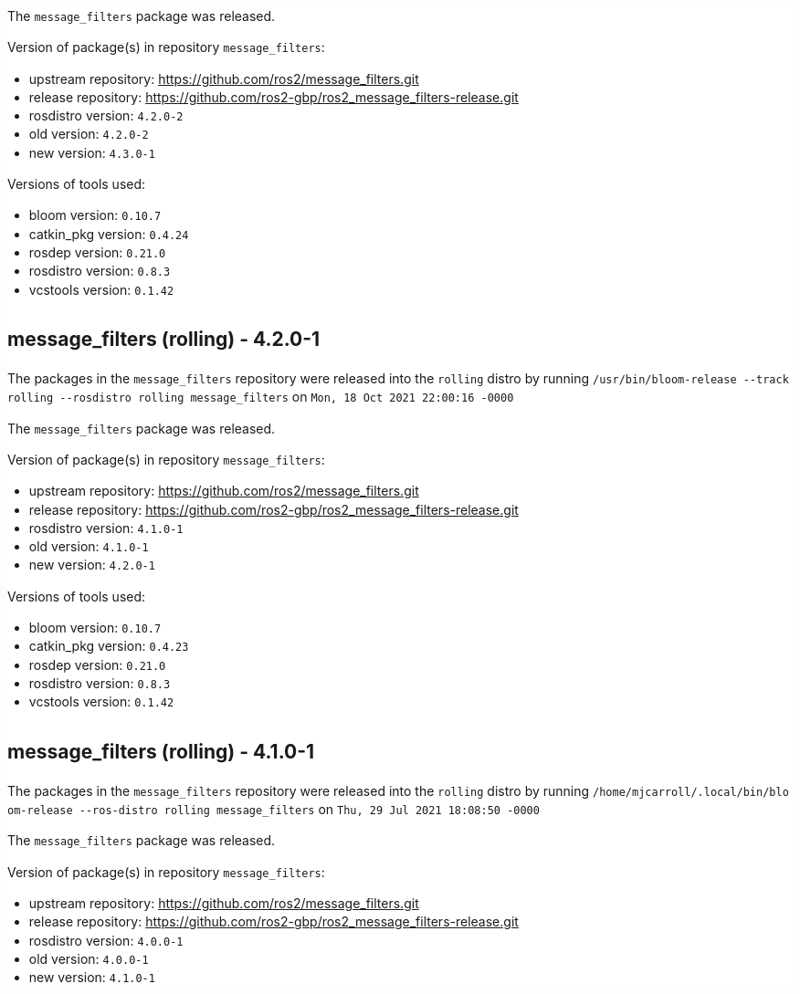 The `message_filters` package was released.

Version of package(s) in repository `message_filters`:

- upstream repository: https://github.com/ros2/message_filters.git
- release repository: https://github.com/ros2-gbp/ros2_message_filters-release.git
- rosdistro version: `4.2.0-2`
- old version: `4.2.0-2`
- new version: `4.3.0-1`

Versions of tools used:

- bloom version: `0.10.7`
- catkin_pkg version: `0.4.24`
- rosdep version: `0.21.0`
- rosdistro version: `0.8.3`
- vcstools version: `0.1.42`


## message_filters (rolling) - 4.2.0-1

The packages in the `message_filters` repository were released into the `rolling` distro by running `/usr/bin/bloom-release --track rolling --rosdistro rolling message_filters` on `Mon, 18 Oct 2021 22:00:16 -0000`

The `message_filters` package was released.

Version of package(s) in repository `message_filters`:

- upstream repository: https://github.com/ros2/message_filters.git
- release repository: https://github.com/ros2-gbp/ros2_message_filters-release.git
- rosdistro version: `4.1.0-1`
- old version: `4.1.0-1`
- new version: `4.2.0-1`

Versions of tools used:

- bloom version: `0.10.7`
- catkin_pkg version: `0.4.23`
- rosdep version: `0.21.0`
- rosdistro version: `0.8.3`
- vcstools version: `0.1.42`


## message_filters (rolling) - 4.1.0-1

The packages in the `message_filters` repository were released into the `rolling` distro by running `/home/mjcarroll/.local/bin/bloom-release --ros-distro rolling message_filters` on `Thu, 29 Jul 2021 18:08:50 -0000`

The `message_filters` package was released.

Version of package(s) in repository `message_filters`:

- upstream repository: https://github.com/ros2/message_filters.git
- release repository: https://github.com/ros2-gbp/ros2_message_filters-release.git
- rosdistro version: `4.0.0-1`
- old version: `4.0.0-1`
- new version: `4.1.0-1`
